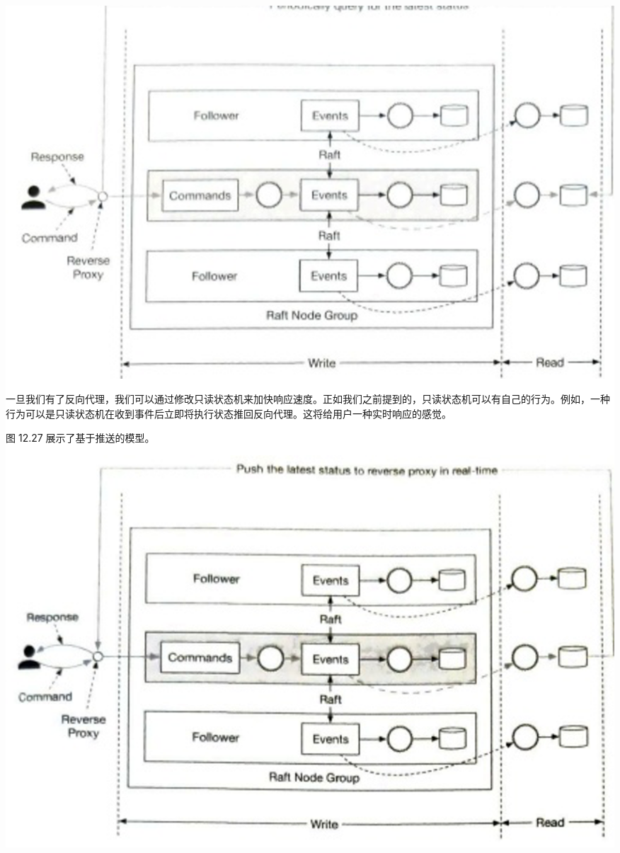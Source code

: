 ![Figure 12.26: 带反向代理的拉取模型](../images/v2/chapter12/Figure_12.26.png)

一旦我们有了反向代理，我们可以通过修改只读状态机来加快响应速度。正如我们之前提到的，只读状态机可以有自己的行为。例如，一种行为可以是只读状态机在收到事件后立即将执行状态推回反向代理。这将给用户一种实时响应的感觉。

图 12.27 展示了基于推送的模型。

![Figure 12.27: 推送模型](../images/v2/chapter12/Figure_12.27.png)
